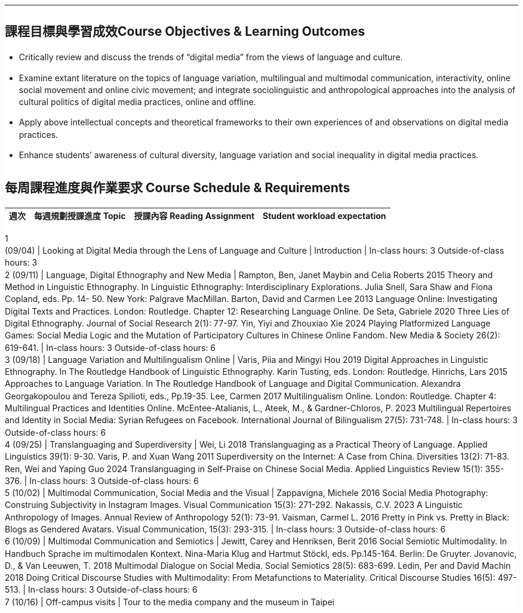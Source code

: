 
* * *
##  課程目標與學習成效Course Objectives & Learning Outcomes 
  * Critically review and discuss the trends of “digital media” from the views of language and culture.


  * Examine extant literature on the topics of language variation, multilingual and multimodal communication, interactivity, online social movement and online civic movement; and integrate sociolinguistic and anthropological approaches into the analysis of cultural politics of digital media practices, online and offline.


  * Apply above intellectual concepts and theoretical frameworks to their own experiences of and observations on digital media practices.


  * Enhance students’ awareness of cultural diversity, language variation and social inequality in digital media practices.


##  每周課程進度與作業要求 Course Schedule & Requirements
週次 |  每週規劃授課進度 Topic |  授課內容 Reading Assignment |  Student workload expectation  
---|---|---|---  
1  
(09/04) |  Looking at Digital Media through the Lens of Language and Culture |  Introduction |  In-class hours: 3 Outside-of-class hours: 3   
2 (09/11) |  Language, Digital Ethnography and New Media |  Rampton, Ben, Janet Maybin and Celia Roberts 2015 Theory and Method in Linguistic Ethnography. In Linguistic Ethnography: Interdisciplinary Explorations. Julia Snell, Sara Shaw and Fiona Copland, eds. Pp. 14- 50. New York: Palgrave MacMillan. Barton, David and Carmen Lee 2013 Language Online: Investigating Digital Texts and Practices. London: Routledge. Chapter 12: Researching Language Online. De Seta, Gabriele 2020 Three Lies of Digital Ethnography. Journal of Social Research 2(1): 77-97. Yin, Yiyi and Zhouxiao Xie 2024 Playing Platformized Language Games: Social Media Logic and the Mutation of Participatory Cultures in Chinese Online Fandom. New Media & Society 26(2): 619-641. |  In-class hours: 3 Outside-of-class hours: 6  
3 (09/18) |  Language Variation and Multilingualism Online  |  Varis, Piia and Mingyi Hou 2019 Digital Approaches in Linguistic Ethnography. In The Routledge Handbook of Linguistic Ethnography. Karin Tusting, eds. London: Routledge.  Hinrichs, Lars 2015 Approaches to Language Variation. In The Routledge Handbook of Language and  Digital Communication. Alexandra Georgakopoulou and Tereza Spilioti, eds., Pp.19-35.  Lee, Carmen 2017 Multilingualism Online. London: Routledge. Chapter 4: Multilingual Practices and Identities Online. McEntee-Atalianis, L., Ateek, M., & Gardner-Chloros, P.  2023 Multilingual Repertoires and Identity in Social Media: Syrian Refugees on Facebook. International Journal of Bilingualism 27(5): 731-748. |  In-class hours: 3 Outside-of-class hours: 6  
4 (09/25) |  Translanguaging and Superdiversity |  Wei, Li  2018 Translanguaging as a Practical Theory of Language. Applied Linguistics 39(1): 9-30. Varis, P. and Xuan Wang  2011 Superdiversity on the Internet: A Case from China. Diversities 13(2): 71-83. Ren, Wei and Yaping Guo  2024 Translanguaging in Self-Praise on Chinese Social Media. Applied Linguistics Review 15(1): 355-376. |  In-class hours: 3 Outside-of-class hours: 6  
5 (10/02) |  Multimodal Communication, Social Media and the Visual |  Zappavigna, Michele  2016 Social Media Photography: Construing Subjectivity in Instagram Images. Visual Communication 15(3): 271-292. Nakassis, C.V.  2023 A Linguistic Anthropology of Images. Annual Review of Anthropology 52(1): 73-91. Vaisman, Carmel L. 2016 Pretty in Pink vs. Pretty in Black: Blogs as Gendered Avatars. Visual Communication, 15(3): 293-315. |  In-class hours: 3 Outside-of-class hours: 6  
6 (10/09) |  Multimodal Communication and Semiotics |  Jewitt, Carey and Henriksen, Berit 2016 Social Semiotic Multimodality. In Handbuch Sprache im multimodalen Kontext. Nina-Maria Klug and Hartmut Stöckl, eds. Pp.145-164. Berlin: De Gruyter. Jovanovic, D., & Van Leeuwen, T.  2018 Multimodal Dialogue on Social Media. Social Semiotics 28(5): 683-699. Ledin, Per and David Machin  2018 Doing Critical Discourse Studies with Multimodality: From Metafunctions to Materiality. Critical Discourse Studies 16(5): 497-513. |  In-class hours: 3 Outside-of-class hours: 6  
7 (10/16) |  Off-campus visits |  Tour to the media company and the museum in Taipei  